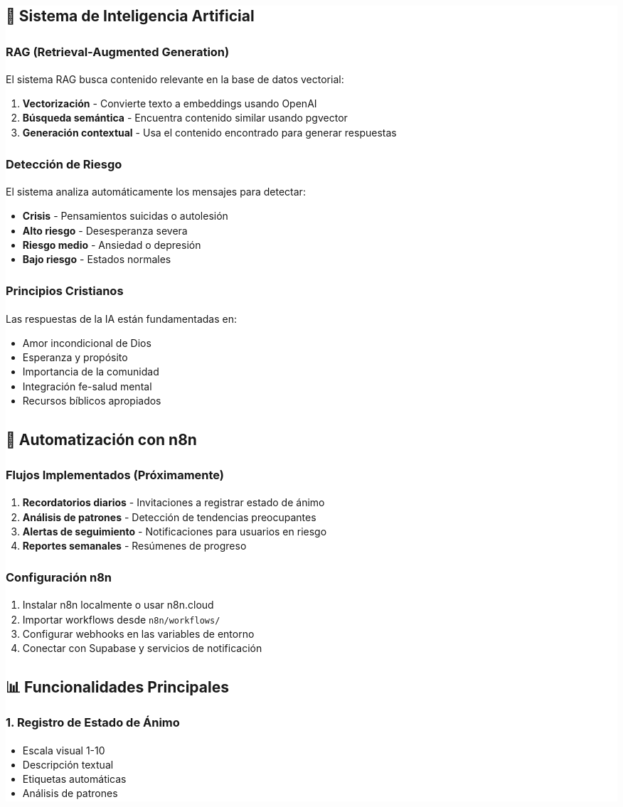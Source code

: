 ## 🤖 Sistema de Inteligencia Artificial

### RAG (Retrieval-Augmented Generation)

El sistema RAG busca contenido relevante en la base de datos vectorial:

1. **Vectorización** - Convierte texto a embeddings usando OpenAI
2. **Búsqueda semántica** - Encuentra contenido similar usando pgvector
3. **Generación contextual** - Usa el contenido encontrado para generar respuestas

### Detección de Riesgo

El sistema analiza automáticamente los mensajes para detectar:
- **Crisis** - Pensamientos suicidas o autolesión
- **Alto riesgo** - Desesperanza severa
- **Riesgo medio** - Ansiedad o depresión
- **Bajo riesgo** - Estados normales

### Principios Cristianos

Las respuestas de la IA están fundamentadas en:
- Amor incondicional de Dios
- Esperanza y propósito
- Importancia de la comunidad
- Integración fe-salud mental
- Recursos bíblicos apropiados

## 🔄 Automatización con n8n

### Flujos Implementados (Próximamente)

1. **Recordatorios diarios** - Invitaciones a registrar estado de ánimo
2. **Análisis de patrones** - Detección de tendencias preocupantes
3. **Alertas de seguimiento** - Notificaciones para usuarios en riesgo
4. **Reportes semanales** - Resúmenes de progreso

### Configuración n8n

1. Instalar n8n localmente o usar n8n.cloud
2. Importar workflows desde `n8n/workflows/`
3. Configurar webhooks en las variables de entorno
4. Conectar con Supabase y servicios de notificación

## 📊 Funcionalidades Principales

### 1. Registro de Estado de Ánimo
- Escala visual 1-10
- Descripción textual
- Etiquetas automáticas
- Análisis de patrones

